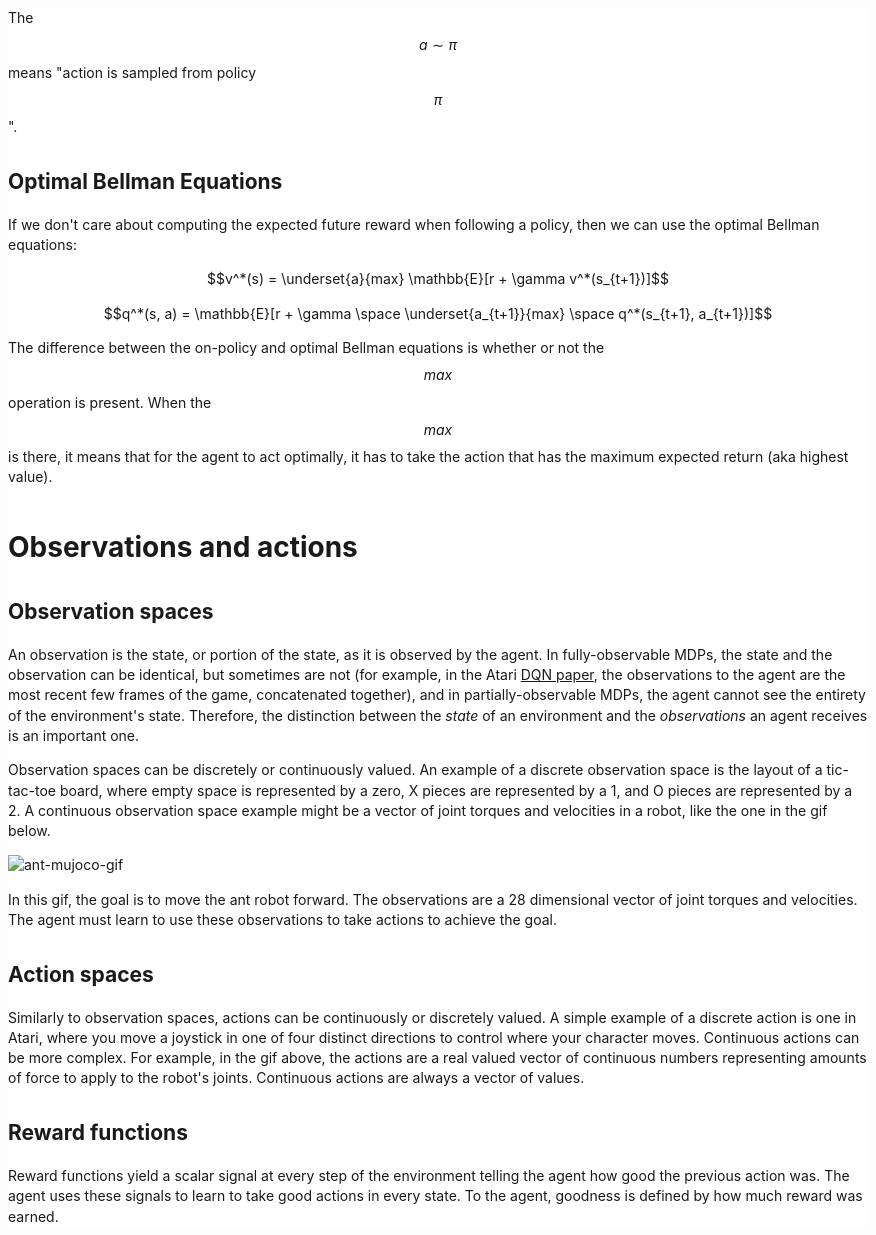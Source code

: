 The $$a \sim \pi$$ means "action is sampled from policy $$\pi$$".

## Optimal Bellman Equations

If we don't care about computing the expected future reward when following a policy, then we can use the optimal Bellman equations:

$$v^*(s) = \underset{a}{max} \mathbb{E}[r + \gamma v^*(s_{t+1})]$$

$$q^*(s, a) = \mathbb{E}[r + \gamma \space \underset{a_{t+1}}{max} \space q^*(s_{t+1}, a_{t+1})]$$

The difference between the on-policy and optimal Bellman equations is whether or not the $$max$$ operation is present. When the $$max$$ is there, it means that for the agent to act optimally, it has to take the action that has the maximum expected return (aka highest value).

# Observations and actions

## Observation spaces

An observation is the state, or portion of the state, as it is observed by the agent. In fully-observable MDPs, the state and the observation can be identical, but sometimes are not (for example, in the Atari [DQN paper](https://web.stanford.edu/class/psych209/Readings/MnihEtAlHassibis15NatureControlDeepRL.pdf), the observations to the agent are the most recent few frames of the game, concatenated together), and in partially-observable MDPs, the agent cannot see the entirety of the environment's state. Therefore, the distinction between the *state* of an environment and the *observations* an agent receives is an important one.

Observation spaces can be discretely or continuously valued. An example of a discrete observation space is the layout of a tic-tac-toe board, where empty space is represented by a zero, X pieces are represented by a 1, and O pieces are represented by a 2. A continuous observation space example might be a vector of joint torques and velocities in a robot, like the one in the gif below.

![ant-mujoco-gif](https://openai.com/content/images/2017/05/image4.gif)

In this gif, the goal is to move the ant robot forward. The observations are a 28 dimensional vector of joint torques and velocities. The agent must learn to use these observations to take actions to achieve the goal.

## Action spaces

Similarly to observation spaces, actions can be continuously or discretely valued. A simple example of a discrete action is one in Atari, where you move a joystick in one of four distinct directions to control where your character moves. Continuous actions can be more complex. For example, in the gif above, the actions are a real valued vector of continuous numbers representing amounts of force to apply to the robot's joints. Continuous actions are always a vector of values.

## Reward functions

Reward functions yield a scalar signal at every step of the environment telling the agent how good the previous action was. The agent uses these signals to learn to take good actions in every state. To the agent, goodness is defined by how much reward was earned.
